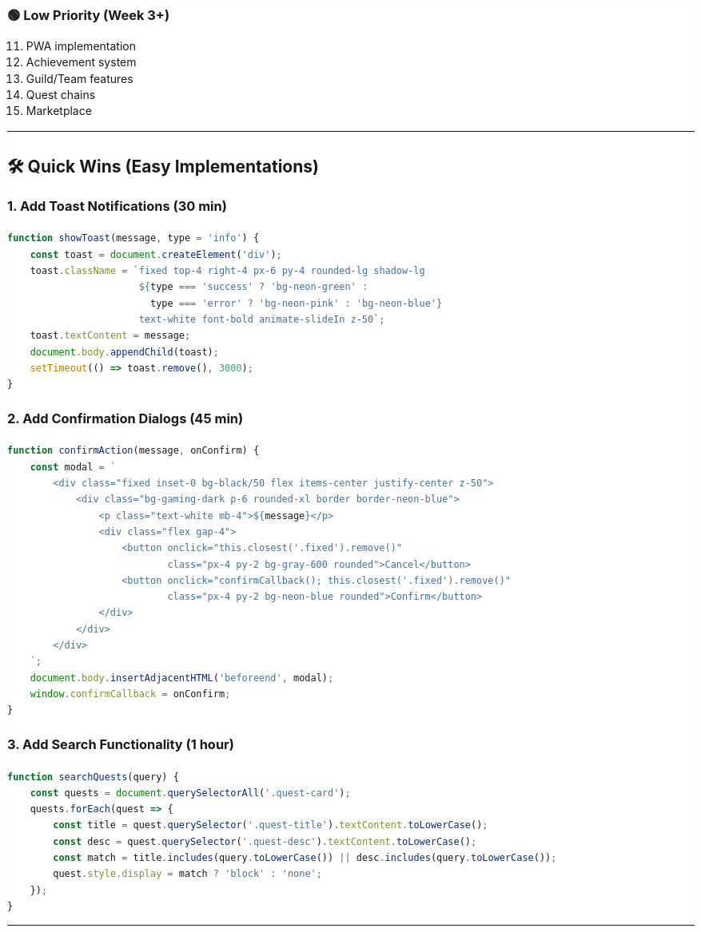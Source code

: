 ### 🟢 Low Priority (Week 3+)
11. PWA implementation
12. Achievement system
13. Guild/Team features
14. Quest chains
15. Marketplace

---

## 🛠️ Quick Wins (Easy Implementations)

### 1. Add Toast Notifications (30 min)
```javascript
function showToast(message, type = 'info') {
    const toast = document.createElement('div');
    toast.className = `fixed top-4 right-4 px-6 py-4 rounded-lg shadow-lg 
                       ${type === 'success' ? 'bg-neon-green' : 
                         type === 'error' ? 'bg-neon-pink' : 'bg-neon-blue'}
                       text-white font-bold animate-slideIn z-50`;
    toast.textContent = message;
    document.body.appendChild(toast);
    setTimeout(() => toast.remove(), 3000);
}
```

### 2. Add Confirmation Dialogs (45 min)
```javascript
function confirmAction(message, onConfirm) {
    const modal = `
        <div class="fixed inset-0 bg-black/50 flex items-center justify-center z-50">
            <div class="bg-gaming-dark p-6 rounded-xl border border-neon-blue">
                <p class="text-white mb-4">${message}</p>
                <div class="flex gap-4">
                    <button onclick="this.closest('.fixed').remove()" 
                            class="px-4 py-2 bg-gray-600 rounded">Cancel</button>
                    <button onclick="confirmCallback(); this.closest('.fixed').remove()" 
                            class="px-4 py-2 bg-neon-blue rounded">Confirm</button>
                </div>
            </div>
        </div>
    `;
    document.body.insertAdjacentHTML('beforeend', modal);
    window.confirmCallback = onConfirm;
}
```

### 3. Add Search Functionality (1 hour)
```javascript
function searchQuests(query) {
    const quests = document.querySelectorAll('.quest-card');
    quests.forEach(quest => {
        const title = quest.querySelector('.quest-title').textContent.toLowerCase();
        const desc = quest.querySelector('.quest-desc').textContent.toLowerCase();
        const match = title.includes(query.toLowerCase()) || desc.includes(query.toLowerCase());
        quest.style.display = match ? 'block' : 'none';
    });
}
```

---